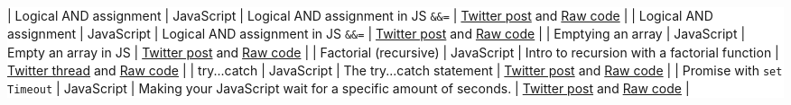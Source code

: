 |                  Logical AND assignment                   |       JavaScript        |                                                                                                                                                                                                                                                                                                                              Logical AND assignment in JS `&&=`                                                                                                                                                                                                                                                                                                                              |                                 [Twitter post](https://twitter.com/TommiEng/status/1516464746354155520) and [Raw code](/snippets/js-logical-and-assignment-19-04-2022.js)                                  |
|                  Logical AND assignment                   |       JavaScript        |                                                                                                                                                                                                                                                                                                                              Logical AND assignment in JS `&&=`                                                                                                                                                                                                                                                                                                                              |                                 [Twitter post](https://twitter.com/TommiEng/status/1516464746354155520) and [Raw code](/snippets/js-logical-and-assignment-19-04-2022.js)                                  |
|                     Emptying an array                     |       JavaScript        |                                                                                                                                                                                                                                                                                                                                     Empty an array in JS                                                                                                                                                                                                                                                                                                                                     |                                       [Twitter post](https://twitter.com/TommiEng/status/1515056445275971593) and [Raw code](/snippets/js-empty-array-15-04-2022.js)                                       |
|                   Factorial (recursive)                   |       JavaScript        |                                                                                                                                                                                                                                                                                                                         Intro to recursion with a factorial function                                                                                                                                                                                                                                                                                                                         |                                  [Twitter thread](https://twitter.com/TommiEng/status/1514640784947126285) and [Raw code](/snippets/js-recursive-factorial-14-04-2022.js)                                  |
|                        try...catch                        |       JavaScript        |                                                                                                                                                                                                                                                                                                                                  The try...catch statement                                                                                                                                                                                                                                                                                                                                   |                                        [Twitter post](https://twitter.com/TommiEng/status/1513919158005735429) and [Raw code](/snippets/js-try-catch-12-04-2022.js)                                        |
|                 Promise with `setTimeout`                 |       JavaScript        |                                                                                                                                                                                                                                                                                                                Making your JavaScript wait for a specific amount of seconds.                                                                                                                                                                                                                                                                                                                 |                                   [Twitter post](https://twitter.com/TommiEng/status/1513548511685619714) and [Raw code](/snippets/js-promise-setTimeout-11-04-2022.js)                                    |